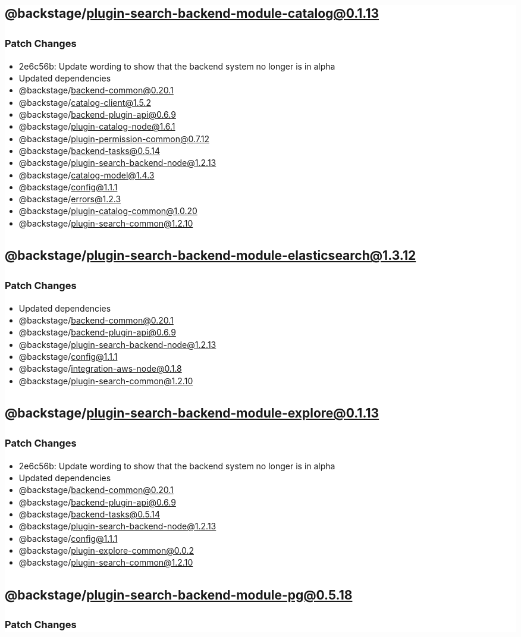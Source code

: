 ## @backstage/plugin-search-backend-module-catalog@0.1.13

### Patch Changes

- 2e6c56b: Update wording to show that the backend system no longer is in alpha
- Updated dependencies
 - @backstage/backend-common@0.20.1
 - @backstage/catalog-client@1.5.2
 - @backstage/backend-plugin-api@0.6.9
 - @backstage/plugin-catalog-node@1.6.1
 - @backstage/plugin-permission-common@0.7.12
 - @backstage/backend-tasks@0.5.14
 - @backstage/plugin-search-backend-node@1.2.13
 - @backstage/catalog-model@1.4.3
 - @backstage/config@1.1.1
 - @backstage/errors@1.2.3
 - @backstage/plugin-catalog-common@1.0.20
 - @backstage/plugin-search-common@1.2.10

## @backstage/plugin-search-backend-module-elasticsearch@1.3.12

### Patch Changes

- Updated dependencies
 - @backstage/backend-common@0.20.1
 - @backstage/backend-plugin-api@0.6.9
 - @backstage/plugin-search-backend-node@1.2.13
 - @backstage/config@1.1.1
 - @backstage/integration-aws-node@0.1.8
 - @backstage/plugin-search-common@1.2.10

## @backstage/plugin-search-backend-module-explore@0.1.13

### Patch Changes

- 2e6c56b: Update wording to show that the backend system no longer is in alpha
- Updated dependencies
 - @backstage/backend-common@0.20.1
 - @backstage/backend-plugin-api@0.6.9
 - @backstage/backend-tasks@0.5.14
 - @backstage/plugin-search-backend-node@1.2.13
 - @backstage/config@1.1.1
 - @backstage/plugin-explore-common@0.0.2
 - @backstage/plugin-search-common@1.2.10

## @backstage/plugin-search-backend-module-pg@0.5.18

### Patch Changes
